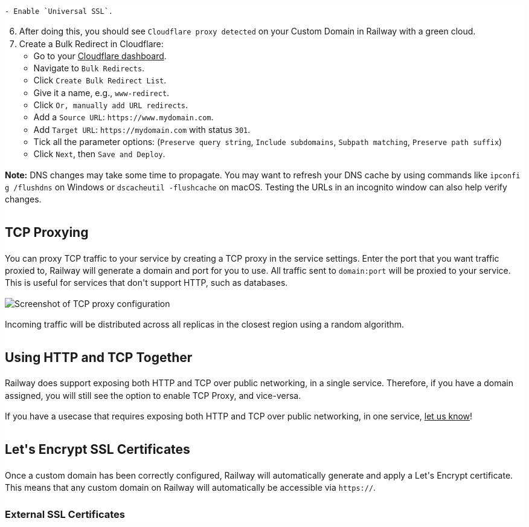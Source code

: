     - Enable `Universal SSL`.
6. After doing this, you should see `Cloudflare proxy detected` on your Custom Domain in Railway with a green cloud.
7. Create a Bulk Redirect in Cloudflare:
    - Go to your [Cloudflare dashboard](https://dash.cloudflare.com/).
    - Navigate to `Bulk Redirects`.
    - Click `Create Bulk Redirect List`.
    - Give it a name, e.g., `www-redirect`.
    - Click `Or, manually add URL redirects`.
    - Add a `Source URL`: `https://www.mydomain.com`.
    - Add `Target URL`: `https://mydomain.com` with status `301`.
    - Tick all the parameter options: (`Preserve query string`, `Include subdomains`, `Subpath matching`, `Preserve path suffix`)
    - Click `Next`, then `Save and Deploy`.

**Note:** DNS changes may take some time to propagate. You may want to refresh your DNS cache by using commands like `ipconfig /flushdns` on Windows or `dscacheutil -flushcache` on macOS. Testing the URLs in an incognito window can also help verify changes.

## TCP Proxying

You can proxy TCP traffic to your service by creating a TCP proxy in the service settings. Enter the port that you want traffic proxied to, Railway will generate a domain and port for you to use. All traffic sent to `domain:port` will be proxied to your service. This is useful for services that don't support HTTP, such as databases.

<Image
src="https://res.cloudinary.com/railway/image/upload/v1743194081/docs/tcp-proxy_edctub.png"
alt="Screenshot of TCP proxy configuration"
layout="responsive"
width={1200} height={822} quality={100} />

Incoming traffic will be distributed across all replicas in the closest region using a random algorithm.

## Using HTTP and TCP Together

Railway does support exposing both HTTP and TCP over public networking, in a single service. Therefore, if you have a domain assigned, you will still see the option to enable TCP Proxy, and vice-versa.

If you have a usecase that requires exposing both HTTP and TCP over public networking, in one service, <a href="https://station.railway.com/feedback" target="_blank">let us know</a>!

## Let's Encrypt SSL Certificates

Once a custom domain has been correctly configured, Railway will automatically
generate and apply a Let's Encrypt certificate. This means that any custom
domain on Railway will automatically be accessible
via `https://`.

### External SSL Certificates
